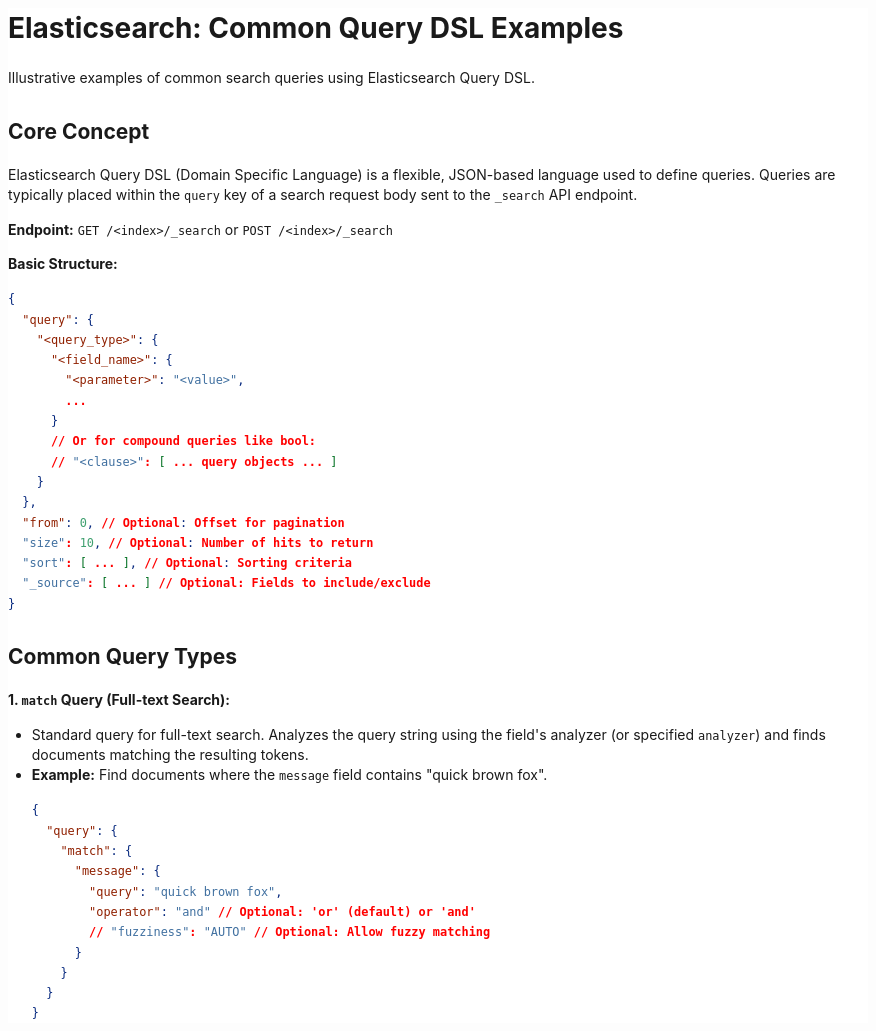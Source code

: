 # Elasticsearch: Common Query DSL Examples

Illustrative examples of common search queries using Elasticsearch Query DSL.

## Core Concept

Elasticsearch Query DSL (Domain Specific Language) is a flexible, JSON-based language used to define queries. Queries are typically placed within the `query` key of a search request body sent to the `_search` API endpoint.

**Endpoint:** `GET /<index>/_search` or `POST /<index>/_search`

**Basic Structure:**

```json
{
  "query": {
    "<query_type>": {
      "<field_name>": {
        "<parameter>": "<value>",
        ...
      }
      // Or for compound queries like bool:
      // "<clause>": [ ... query objects ... ]
    }
  },
  "from": 0, // Optional: Offset for pagination
  "size": 10, // Optional: Number of hits to return
  "sort": [ ... ], // Optional: Sorting criteria
  "_source": [ ... ] // Optional: Fields to include/exclude
}
```

## Common Query Types

**1. `match` Query (Full-text Search):**

*   Standard query for full-text search. Analyzes the query string using the field's analyzer (or specified `analyzer`) and finds documents matching the resulting tokens.
*   **Example:** Find documents where the `message` field contains "quick brown fox".
    ```json
    {
      "query": {
        "match": {
          "message": {
            "query": "quick brown fox",
            "operator": "and" // Optional: 'or' (default) or 'and'
            // "fuzziness": "AUTO" // Optional: Allow fuzzy matching
          }
        }
      }
    }
    ```
